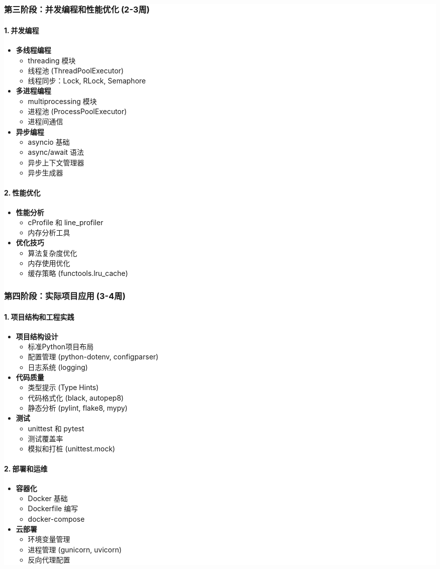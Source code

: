 ### 第三阶段：并发编程和性能优化 (2-3周)

#### 1. 并发编程
- **多线程编程**
  - threading 模块
  - 线程池 (ThreadPoolExecutor)
  - 线程同步：Lock, RLock, Semaphore
- **多进程编程**
  - multiprocessing 模块
  - 进程池 (ProcessPoolExecutor)
  - 进程间通信
- **异步编程**
  - asyncio 基础
  - async/await 语法
  - 异步上下文管理器
  - 异步生成器

#### 2. 性能优化
- **性能分析**
  - cProfile 和 line_profiler
  - 内存分析工具
- **优化技巧**
  - 算法复杂度优化
  - 内存使用优化
  - 缓存策略 (functools.lru_cache)

### 第四阶段：实际项目应用 (3-4周)

#### 1. 项目结构和工程实践
- **项目结构设计**
  - 标准Python项目布局
  - 配置管理 (python-dotenv, configparser)
  - 日志系统 (logging)
- **代码质量**
  - 类型提示 (Type Hints)
  - 代码格式化 (black, autopep8)
  - 静态分析 (pylint, flake8, mypy)
- **测试**
  - unittest 和 pytest
  - 测试覆盖率
  - 模拟和打桩 (unittest.mock)

#### 2. 部署和运维
- **容器化**
  - Docker 基础
  - Dockerfile 编写
  - docker-compose
- **云部署**
  - 环境变量管理
  - 进程管理 (gunicorn, uvicorn)
  - 反向代理配置
